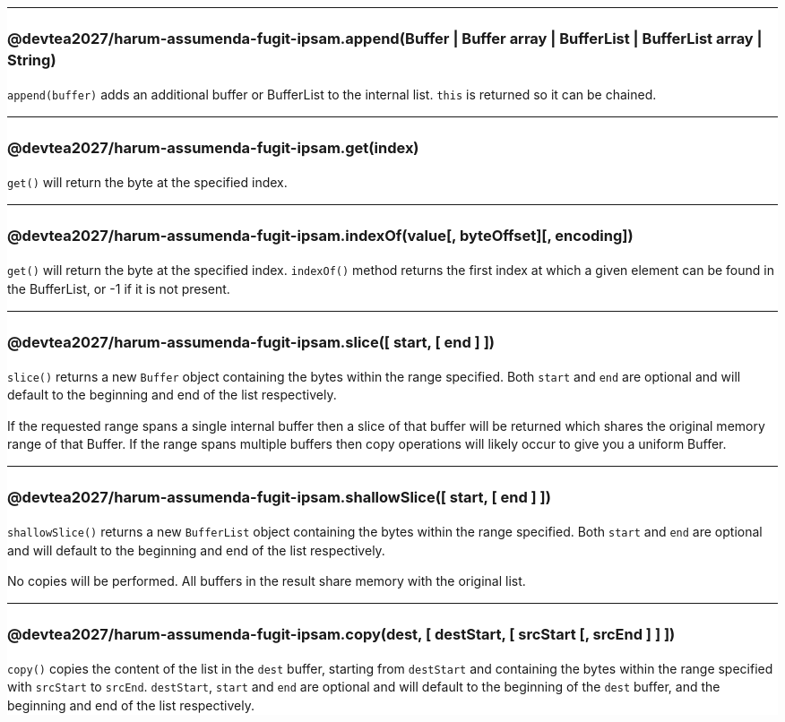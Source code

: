 --------------------------------------------------------
<a name="append"></a>
### @devtea2027/harum-assumenda-fugit-ipsam.append(Buffer | Buffer array | BufferList | BufferList array | String)
`append(buffer)` adds an additional buffer or BufferList to the internal list. `this` is returned so it can be chained.

--------------------------------------------------------
<a name="get"></a>
### @devtea2027/harum-assumenda-fugit-ipsam.get(index)
`get()` will return the byte at the specified index.

--------------------------------------------------------
<a name="indexOf"></a>
### @devtea2027/harum-assumenda-fugit-ipsam.indexOf(value[, byteOffset][, encoding])
`get()` will return the byte at the specified index.
`indexOf()` method returns the first index at which a given element can be found in the BufferList, or -1 if it is not present.

--------------------------------------------------------
<a name="slice"></a>
### @devtea2027/harum-assumenda-fugit-ipsam.slice([ start, [ end ] ])
`slice()` returns a new `Buffer` object containing the bytes within the range specified. Both `start` and `end` are optional and will default to the beginning and end of the list respectively.

If the requested range spans a single internal buffer then a slice of that buffer will be returned which shares the original memory range of that Buffer. If the range spans multiple buffers then copy operations will likely occur to give you a uniform Buffer.

--------------------------------------------------------
<a name="shallowSlice"></a>
### @devtea2027/harum-assumenda-fugit-ipsam.shallowSlice([ start, [ end ] ])
`shallowSlice()` returns a new `BufferList` object containing the bytes within the range specified. Both `start` and `end` are optional and will default to the beginning and end of the list respectively.

No copies will be performed. All buffers in the result share memory with the original list.

--------------------------------------------------------
<a name="copy"></a>
### @devtea2027/harum-assumenda-fugit-ipsam.copy(dest, [ destStart, [ srcStart [, srcEnd ] ] ])
`copy()` copies the content of the list in the `dest` buffer, starting from `destStart` and containing the bytes within the range specified with `srcStart` to `srcEnd`. `destStart`, `start` and `end` are optional and will default to the beginning of the `dest` buffer, and the beginning and end of the list respectively.
